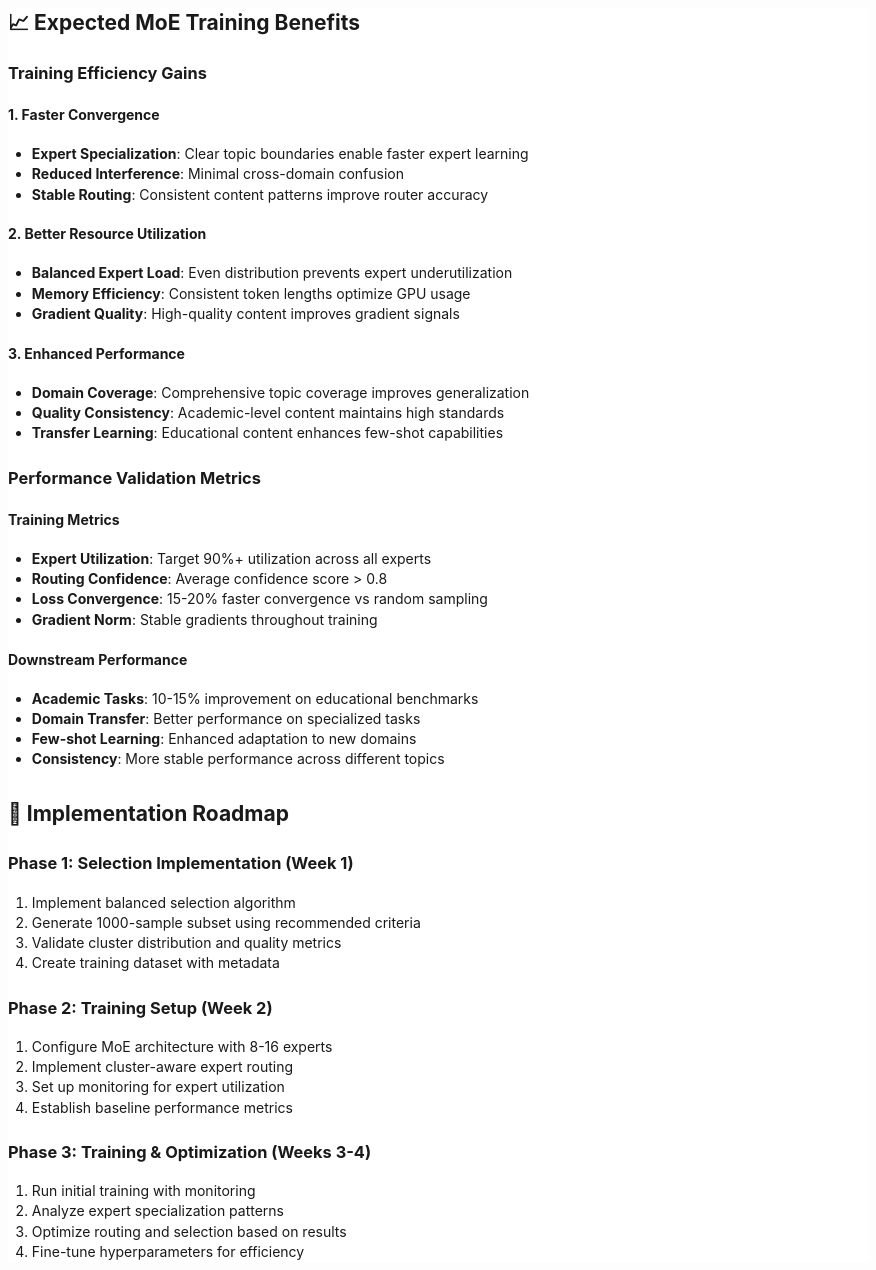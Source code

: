 ## 📈 Expected MoE Training Benefits

### Training Efficiency Gains

#### 1. Faster Convergence
- **Expert Specialization**: Clear topic boundaries enable faster expert learning
- **Reduced Interference**: Minimal cross-domain confusion
- **Stable Routing**: Consistent content patterns improve router accuracy

#### 2. Better Resource Utilization
- **Balanced Expert Load**: Even distribution prevents expert underutilization
- **Memory Efficiency**: Consistent token lengths optimize GPU usage
- **Gradient Quality**: High-quality content improves gradient signals

#### 3. Enhanced Performance
- **Domain Coverage**: Comprehensive topic coverage improves generalization
- **Quality Consistency**: Academic-level content maintains high standards
- **Transfer Learning**: Educational content enhances few-shot capabilities

### Performance Validation Metrics

#### Training Metrics
- **Expert Utilization**: Target 90%+ utilization across all experts
- **Routing Confidence**: Average confidence score > 0.8
- **Loss Convergence**: 15-20% faster convergence vs random sampling
- **Gradient Norm**: Stable gradients throughout training

#### Downstream Performance
- **Academic Tasks**: 10-15% improvement on educational benchmarks
- **Domain Transfer**: Better performance on specialized tasks
- **Few-shot Learning**: Enhanced adaptation to new domains
- **Consistency**: More stable performance across different topics

## 🚀 Implementation Roadmap

### Phase 1: Selection Implementation (Week 1)
1. Implement balanced selection algorithm
2. Generate 1000-sample subset using recommended criteria
3. Validate cluster distribution and quality metrics
4. Create training dataset with metadata

### Phase 2: Training Setup (Week 2)
1. Configure MoE architecture with 8-16 experts
2. Implement cluster-aware expert routing
3. Set up monitoring for expert utilization
4. Establish baseline performance metrics

### Phase 3: Training & Optimization (Weeks 3-4)
1. Run initial training with monitoring
2. Analyze expert specialization patterns
3. Optimize routing and selection based on results
4. Fine-tune hyperparameters for efficiency
